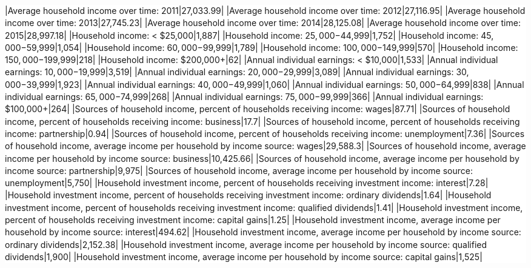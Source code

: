 |Average household income over time: 2011|27,033.99|
|Average household income over time: 2012|27,116.95|
|Average household income over time: 2013|27,745.23|
|Average household income over time: 2014|28,125.08|
|Average household income over time: 2015|28,997.18|
|Household income: < $25,000|1,887|
|Household income: $25,000-$44,999|1,752|
|Household income: $45,000-$59,999|1,054|
|Household income: $60,000-$99,999|1,789|
|Household income: $100,000-$149,999|570|
|Household income: $150,000-$199,999|218|
|Household income: $200,000+|62|
|Annual individual earnings: < $10,000|1,533|
|Annual individual earnings: $10,000-$19,999|3,519|
|Annual individual earnings: $20,000-$29,999|3,089|
|Annual individual earnings: $30,000-$39,999|1,923|
|Annual individual earnings: $40,000-$49,999|1,060|
|Annual individual earnings: $50,000-$64,999|838|
|Annual individual earnings: $65,000-$74,999|268|
|Annual individual earnings: $75,000-$99,999|366|
|Annual individual earnings: $100,000+|264|
|Sources of household income, percent of households receiving income: wages|87.71|
|Sources of household income, percent of households receiving income: business|17.7|
|Sources of household income, percent of households receiving income: partnership|0.94|
|Sources of household income, percent of households receiving income: unemployment|7.36|
|Sources of household income, average income per household by income source: wages|29,588.3|
|Sources of household income, average income per household by income source: business|10,425.66|
|Sources of household income, average income per household by income source: partnership|9,975|
|Sources of household income, average income per household by income source: unemployment|5,750|
|Household investment income, percent of households receiving investment income: interest|7.28|
|Household investment income, percent of households receiving investment income: ordinary dividends|1.64|
|Household investment income, percent of households receiving investment income: qualified dividends|1.41|
|Household investment income, percent of households receiving investment income: capital gains|1.25|
|Household investment income, average income per household by income source: interest|494.62|
|Household investment income, average income per household by income source: ordinary dividends|2,152.38|
|Household investment income, average income per household by income source: qualified dividends|1,900|
|Household investment income, average income per household by income source: capital gains|1,525|